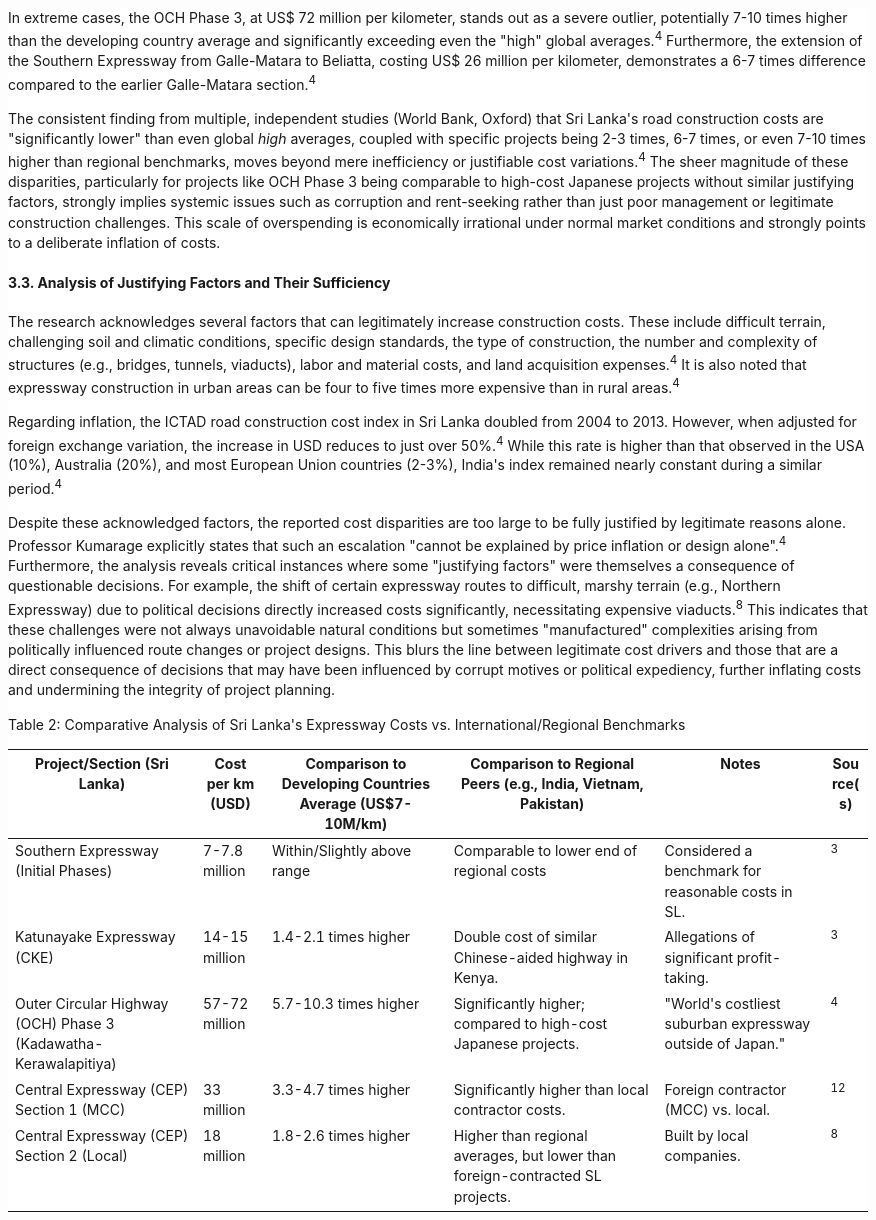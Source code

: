 In extreme cases, the OCH Phase 3, at US$ 72 million per kilometer, stands out as a severe outlier, potentially 7-10 times higher than the developing country average and significantly exceeding even the "high" global averages.<sup>4</sup> Furthermore, the extension of the Southern Expressway from Galle-Matara to Beliatta, costing US$ 26 million per kilometer, demonstrates a 6-7 times difference compared to the earlier Galle-Matara section.<sup>4</sup>

The consistent finding from multiple, independent studies (World Bank, Oxford) that Sri Lanka's road construction costs are "significantly lower" than even global _high_ averages, coupled with specific projects being 2-3 times, 6-7 times, or even 7-10 times higher than regional benchmarks, moves beyond mere inefficiency or justifiable cost variations.<sup>4</sup> The sheer magnitude of these disparities, particularly for projects like OCH Phase 3 being comparable to high-cost Japanese projects without similar justifying factors, strongly implies systemic issues such as corruption and rent-seeking rather than just poor management or legitimate construction challenges. This scale of overspending is economically irrational under normal market conditions and strongly points to a deliberate inflation of costs.

#### 3.3. Analysis of Justifying Factors and Their Sufficiency

The research acknowledges several factors that can legitimately increase construction costs. These include difficult terrain, challenging soil and climatic conditions, specific design standards, the type of construction, the number and complexity of structures (e.g., bridges, tunnels, viaducts), labor and material costs, and land acquisition expenses.<sup>4</sup> It is also noted that expressway construction in urban areas can be four to five times more expensive than in rural areas.<sup>4</sup>

Regarding inflation, the ICTAD road construction cost index in Sri Lanka doubled from 2004 to 2013. However, when adjusted for foreign exchange variation, the increase in USD reduces to just over 50%.<sup>4</sup> While this rate is higher than that observed in the USA (10%), Australia (20%), and most European Union countries (2-3%), India's index remained nearly constant during a similar period.<sup>4</sup>

Despite these acknowledged factors, the reported cost disparities are too large to be fully justified by legitimate reasons alone. Professor Kumarage explicitly states that such an escalation "cannot be explained by price inflation or design alone".<sup>4</sup> Furthermore, the analysis reveals critical instances where some "justifying factors" were themselves a consequence of questionable decisions. For example, the shift of certain expressway routes to difficult, marshy terrain (e.g., Northern Expressway) due to political decisions directly increased costs significantly, necessitating expensive viaducts.<sup>8</sup> This indicates that these challenges were not always unavoidable natural conditions but sometimes "manufactured" complexities arising from politically influenced route changes or project designs. This blurs the line between legitimate cost drivers and those that are a direct consequence of decisions that may have been influenced by corrupt motives or political expediency, further inflating costs and undermining the integrity of project planning.

Table 2: Comparative Analysis of Sri Lanka's Expressway Costs vs. International/Regional Benchmarks

| Project/Section (Sri Lanka)                                     | Cost per km (USD)                             | Comparison to Developing Countries Average (US$7-10M/km) | Comparison to Regional Peers (e.g., India, Vietnam, Pakistan)                 | Notes                                                           | Source(s)     |
| --------------------------------------------------------------- | --------------------------------------------- | -------------------------------------------------------- | ----------------------------------------------------------------------------- | --------------------------------------------------------------- | ------------- |
| Southern Expressway (Initial Phases)                            | 7-7.8 million                                 | Within/Slightly above range                              | Comparable to lower end of regional costs                                     | Considered a benchmark for reasonable costs in SL.              | <sup>3</sup>  |
| Katunayake Expressway (CKE)                                     | 14-15 million                                 | 1.4-2.1 times higher                                     | Double cost of similar Chinese-aided highway in Kenya.                        | Allegations of significant profit-taking.                       | <sup>3</sup>  |
| Outer Circular Highway (OCH) Phase 3 (Kadawatha-Kerawalapitiya) | 57-72 million                                 | 5.7-10.3 times higher                                    | Significantly higher; compared to high-cost Japanese projects.                | "World's costliest suburban expressway outside of Japan."       | <sup>4</sup>  |
| Central Expressway (CEP) Section 1 (MCC)                        | 33 million                                    | 3.3-4.7 times higher                                     | Significantly higher than local contractor costs.                             | Foreign contractor (MCC) vs. local.                             | <sup>12</sup> |
| Central Expressway (CEP) Section 2 (Local)                      | 18 million                                    | 1.8-2.6 times higher                                     | Higher than regional averages, but lower than foreign-contracted SL projects. | Built by local companies.                                       | <sup>8</sup>  |